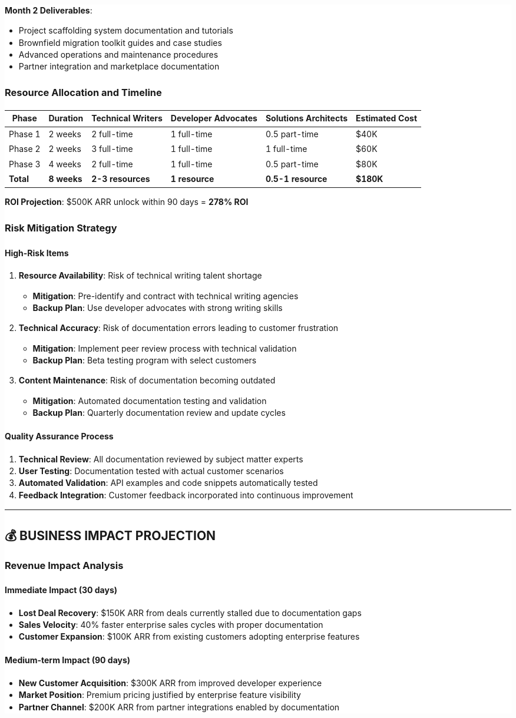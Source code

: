 **Month 2 Deliverables**:
- Project scaffolding system documentation and tutorials
- Brownfield migration toolkit guides and case studies
- Advanced operations and maintenance procedures
- Partner integration and marketplace documentation

### **Resource Allocation and Timeline**

| Phase | Duration | Technical Writers | Developer Advocates | Solutions Architects | Estimated Cost |
|-------|----------|------------------|-------------------|-------------------|----------------|
| Phase 1 | 2 weeks | 2 full-time | 1 full-time | 0.5 part-time | $40K |
| Phase 2 | 2 weeks | 3 full-time | 1 full-time | 1 full-time | $60K |  
| Phase 3 | 4 weeks | 2 full-time | 1 full-time | 0.5 part-time | $80K |
| **Total** | **8 weeks** | **2-3 resources** | **1 resource** | **0.5-1 resource** | **$180K** |

**ROI Projection**: $500K ARR unlock within 90 days = **278% ROI**

### **Risk Mitigation Strategy**

#### **High-Risk Items**
1. **Resource Availability**: Risk of technical writing talent shortage
   - **Mitigation**: Pre-identify and contract with technical writing agencies
   - **Backup Plan**: Use developer advocates with strong writing skills

2. **Technical Accuracy**: Risk of documentation errors leading to customer frustration
   - **Mitigation**: Implement peer review process with technical validation
   - **Backup Plan**: Beta testing program with select customers

3. **Content Maintenance**: Risk of documentation becoming outdated
   - **Mitigation**: Automated documentation testing and validation
   - **Backup Plan**: Quarterly documentation review and update cycles

#### **Quality Assurance Process**
1. **Technical Review**: All documentation reviewed by subject matter experts
2. **User Testing**: Documentation tested with actual customer scenarios  
3. **Automated Validation**: API examples and code snippets automatically tested
4. **Feedback Integration**: Customer feedback incorporated into continuous improvement

---

## 💰 BUSINESS IMPACT PROJECTION

### **Revenue Impact Analysis**

#### **Immediate Impact (30 days)**
- **Lost Deal Recovery**: $150K ARR from deals currently stalled due to documentation gaps
- **Sales Velocity**: 40% faster enterprise sales cycles with proper documentation
- **Customer Expansion**: $100K ARR from existing customers adopting enterprise features

#### **Medium-term Impact (90 days)**  
- **New Customer Acquisition**: $300K ARR from improved developer experience
- **Market Position**: Premium pricing justified by enterprise feature visibility
- **Partner Channel**: $200K ARR from partner integrations enabled by documentation
